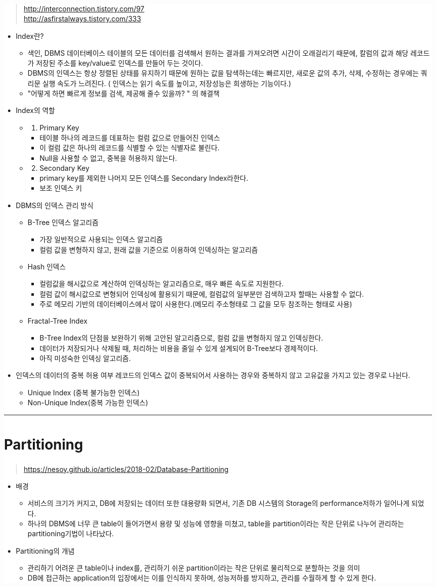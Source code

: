 > http://interconnection.tistory.com/97    
> http://asfirstalways.tistory.com/333  

* Index란?
    * 색인, DBMS 데이터베이스 테이블의 모든 데이터를 검색해서 원하는 결과를 가져오려면 시간이 오래걸리기 때문에, 칼럼의 값과 해당 레코드가 저장된 주소를 key/value로 인덱스를 만들어 두는 것이다.
    * DBMS의 인덱스는 항상 정렬된 상태를 유지하기 때문에 원하는 값을 탐색하는데는 빠르지만, 새로운 값의 추가, 삭제, 수정하는 경우에는 쿼리문 실행 속도가 느려진다.  ( 인덱스는 읽기 속도를 높이고, 저장성능은 희생하는 기능이다.)
    * "어떻게 하면 빠르게 정보를 검색, 제공해 줄수 있을까? " 의 해결책

* Index의 역할
    * 1. Primary Key 
        * 테이블 하나의 레코드를 데표하는 컬럼 값으로 만들어진 인덱스
        * 이 컬럼 값은 하나의 레코드를 식별할 수 있는 식별자로 불린다.
        * Null을 사용할 수 없고, 중복을 허용하지 않는다.  
  
    * 2. Secondary Key
        * primary key를 제외한 나머지 모든 인덱스를 Secondary Index라한다.
        * 보조 인덱스 키

* DBMS의 인덱스 관리 방식
    * B-Tree 인덱스 알고리즘
        * 가장 일반적으로 사용되는 인덱스 알고리즘
        * 컬럼 값을 변형하지 않고, 원래 값을 기준으로 이용하여 인덱싱하는 알고리즘  
    
    * Hash 인덱스
        * 컬럼값을 해시값으로 계산하여 인덱싱하는 알고리즘으로, 매우 빠른 속도로 지원한다.
        * 컬럼 값이 해시값으로 변형되어 인덱싱에 활용되기 때문에, 컬럼값의 일부분만 검색하고자 할때는 사용할 수 없다.
        * 주로 메모리 기반의 데이터베이스에서 많이 사용한다.(메모리 주소형태로 그 값을 모두 참조하는 형태로 사용)  
        
    * Fractal-Tree Index
        * B-Tree Index의 단점을 보완하기 위해 고안된 알고리즘으로, 컬럼 값을 변형하지 않고 인덱싱한다.
        * 데이터가 저장되거나 삭제될 때, 처리하는 비용을 줄일 수 있게 설계되어 B-Tree보다 경제적이다.
        * 아직 미성숙한 인덱싱 알고리즘.  

* 인덱스의 데이터의 중복 허용 여부
레코드의 인덱스 값이 중복되어서 사용하는 경우와 중복하지 않고 고유값을 가지고 있는 경우로 나뉜다.  

    * Unique Index (중복 불가능한 인덱스)
    * Non-Unique Index(중복 가능한 인덱스)

********************

# Partitioning

> https://nesoy.github.io/articles/2018-02/Database-Partitioning

* 배경
    * 서비스의 크기가 커지고, DB에 저장되는 데이터 또한 대용량화 되면서, 기존 DB 시스템의 Storage의 performance저하가 일어나게 되었다.
    * 하나의 DBMS에 너무 큰 table이 들어가면서 용량 및 성능에 영향을 미쳤고, table을 partition이라는 작은 단위로 나누어 관리하는 partitioning기법이 나타났다.  

* Partitioning의 개념
    * 관리하기 어려운 큰 table이나 index를, 관리하기 쉬운 partition이라는 작은 단위로 물리적으로 분할하는 것을 의미
    * DB에 접근하는 application의 입장에서는 이를 인식하지 못하며, 성능저하를 방지하고, 관리를 수월하게 할 수 있게 한다.
